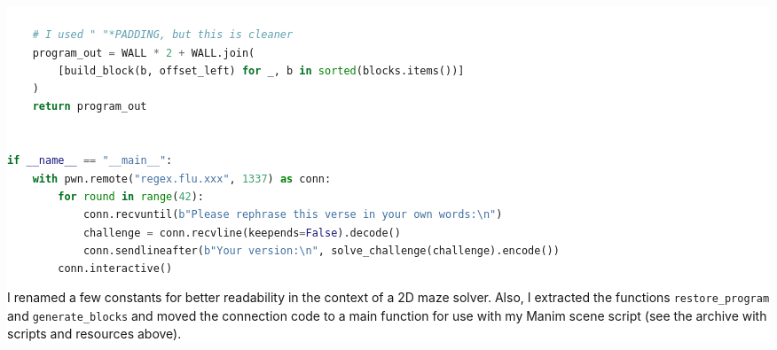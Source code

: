 ```python

    # I used " "*PADDING, but this is cleaner
    program_out = WALL * 2 + WALL.join(
        [build_block(b, offset_left) for _, b in sorted(blocks.items())]
    )
    return program_out


if __name__ == "__main__":
    with pwn.remote("regex.flu.xxx", 1337) as conn:
        for round in range(42):
            conn.recvuntil(b"Please rephrase this verse in your own words:\n")
            challenge = conn.recvline(keepends=False).decode()
            conn.sendlineafter(b"Your version:\n", solve_challenge(challenge).encode())
        conn.interactive()

```

I renamed a few constants for better readability in the context of a 2D maze solver.
Also, I extracted the functions `restore_program` and `generate_blocks` and moved the connection code to a main function
for use with my Manim scene script (see the archive with scripts and resources above).
